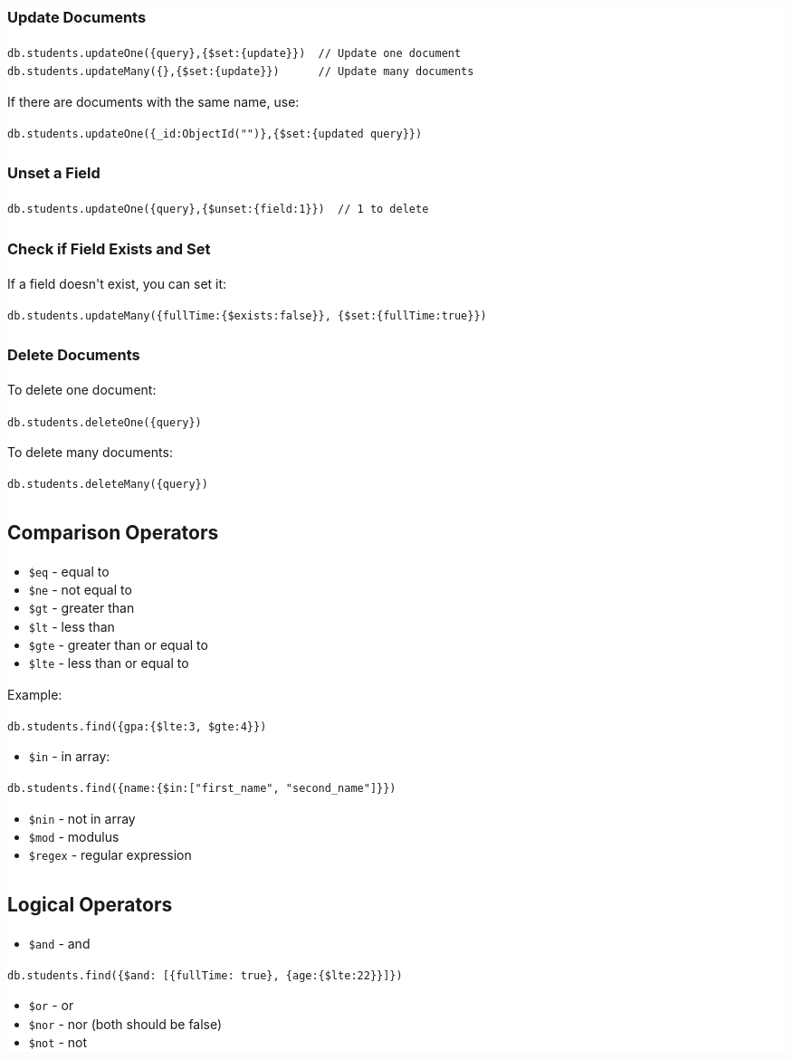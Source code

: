   <h3>Update Documents</h3>
    <pre><code>db.students.updateOne({query},{$set:{update}})  // Update one document
db.students.updateMany({},{$set:{update}})      // Update many documents
</code></pre>
    <p>If there are documents with the same name, use:</p>
    <pre><code>db.students.updateOne({_id:ObjectId("")},{$set:{updated query}})</code></pre>

  <h3>Unset a Field</h3>
    <pre><code>db.students.updateOne({query},{$unset:{field:1}})  // 1 to delete</code></pre>

  <h3>Check if Field Exists and Set</h3>
    <p>If a field doesn't exist, you can set it:</p>
    <pre><code>db.students.updateMany({fullTime:{$exists:false}}, {$set:{fullTime:true}})</code></pre>

  <h3>Delete Documents</h3>
    <p>To delete one document:</p>
    <pre><code>db.students.deleteOne({query})</code></pre>
    <p>To delete many documents:</p>
    <pre><code>db.students.deleteMany({query})</code></pre>

  <h2>Comparison Operators</h2>

  <ul>
        <li><code>$eq</code> - equal to</li>
        <li><code>$ne</code> - not equal to</li>
        <li><code>$gt</code> - greater than</li>
        <li><code>$lt</code> - less than</li>
        <li><code>$gte</code> - greater than or equal to</li>
        <li><code>$lte</code> - less than or equal to</li>
    </ul>

  <p>Example:</p>
    <pre><code>db.students.find({gpa:{$lte:3, $gte:4}})</code></pre>

  <ul>
        <li><code>$in</code> - in array:</li>
    </ul>
    <pre><code>db.students.find({name:{$in:["first_name", "second_name"]}})</code></pre>

  <ul>
        <li><code>$nin</code> - not in array</li>
        <li><code>$mod</code> - modulus</li>
        <li><code>$regex</code> - regular expression</li>
    </ul>

  <h2>Logical Operators</h2>

  <ul>
        <li><code>$and</code> - and</li>
    </ul>
    <pre><code>db.students.find({$and: [{fullTime: true}, {age:{$lte:22}}]})</code></pre>

  <ul>
        <li><code>$or</code> - or</li>
        <li><code>$nor</code> - nor (both should be false)</li>
        <li><code>$not</code> - not</li>
    </ul>
